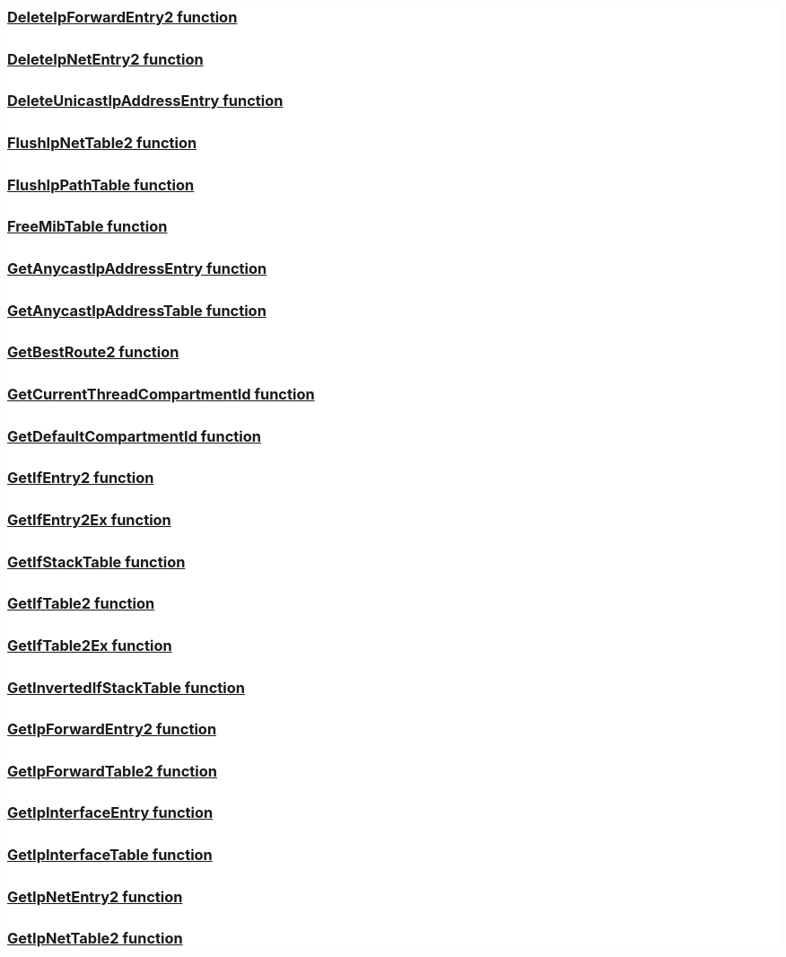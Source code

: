 ### [DeleteIpForwardEntry2 function](../netioapi/nf-netioapi-deleteipforwardentry2.md)
### [DeleteIpNetEntry2 function](../netioapi/nf-netioapi-deleteipnetentry2.md)
### [DeleteUnicastIpAddressEntry function](../netioapi/nf-netioapi-deleteunicastipaddressentry.md)
### [FlushIpNetTable2 function](../netioapi/nf-netioapi-flushipnettable2.md)
### [FlushIpPathTable function](../netioapi/nf-netioapi-flushippathtable.md)
### [FreeMibTable function](../netioapi/nf-netioapi-freemibtable.md)
### [GetAnycastIpAddressEntry function](../netioapi/nf-netioapi-getanycastipaddressentry.md)
### [GetAnycastIpAddressTable function](../netioapi/nf-netioapi-getanycastipaddresstable.md)
### [GetBestRoute2 function](../netioapi/nf-netioapi-getbestroute2.md)
### [GetCurrentThreadCompartmentId function](../netioapi/nf-netioapi-getcurrentthreadcompartmentid.md)
### [GetDefaultCompartmentId function](../netioapi/nf-netioapi-getdefaultcompartmentid.md)
### [GetIfEntry2 function](../netioapi/nf-netioapi-getifentry2.md)
### [GetIfEntry2Ex function](../netioapi/nf-netioapi-getifentry2ex.md)
### [GetIfStackTable function](../netioapi/nf-netioapi-getifstacktable.md)
### [GetIfTable2 function](../netioapi/nf-netioapi-getiftable2.md)
### [GetIfTable2Ex function](../netioapi/nf-netioapi-getiftable2ex.md)
### [GetInvertedIfStackTable function](../netioapi/nf-netioapi-getinvertedifstacktable.md)
### [GetIpForwardEntry2 function](../netioapi/nf-netioapi-getipforwardentry2.md)
### [GetIpForwardTable2 function](../netioapi/nf-netioapi-getipforwardtable2.md)
### [GetIpInterfaceEntry function](../netioapi/nf-netioapi-getipinterfaceentry.md)
### [GetIpInterfaceTable function](../netioapi/nf-netioapi-getipinterfacetable.md)
### [GetIpNetEntry2 function](../netioapi/nf-netioapi-getipnetentry2.md)
### [GetIpNetTable2 function](../netioapi/nf-netioapi-getipnettable2.md)